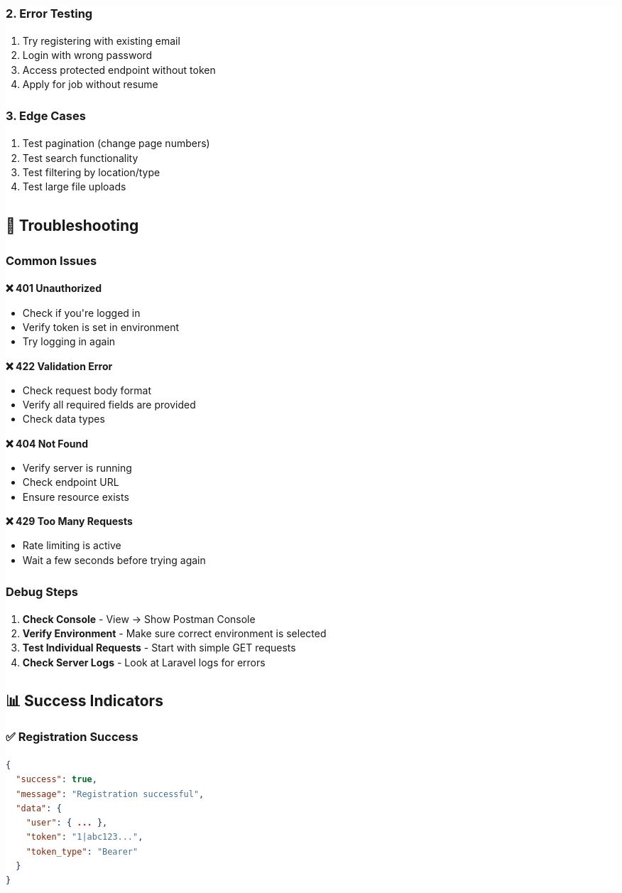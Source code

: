 ### 2. Error Testing
1. Try registering with existing email
2. Login with wrong password
3. Access protected endpoint without token
4. Apply for job without resume

### 3. Edge Cases
1. Test pagination (change page numbers)
2. Test search functionality
3. Test filtering by location/type
4. Test large file uploads

## 🚨 Troubleshooting

### Common Issues

**❌ 401 Unauthorized**
- Check if you're logged in
- Verify token is set in environment
- Try logging in again

**❌ 422 Validation Error**
- Check request body format
- Verify all required fields are provided
- Check data types

**❌ 404 Not Found**
- Verify server is running
- Check endpoint URL
- Ensure resource exists

**❌ 429 Too Many Requests**
- Rate limiting is active
- Wait a few seconds before trying again

### Debug Steps
1. **Check Console** - View → Show Postman Console
2. **Verify Environment** - Make sure correct environment is selected
3. **Test Individual Requests** - Start with simple GET requests
4. **Check Server Logs** - Look at Laravel logs for errors

## 📊 Success Indicators

### ✅ Registration Success
```json
{
  "success": true,
  "message": "Registration successful",
  "data": {
    "user": { ... },
    "token": "1|abc123...",
    "token_type": "Bearer"
  }
}
```
